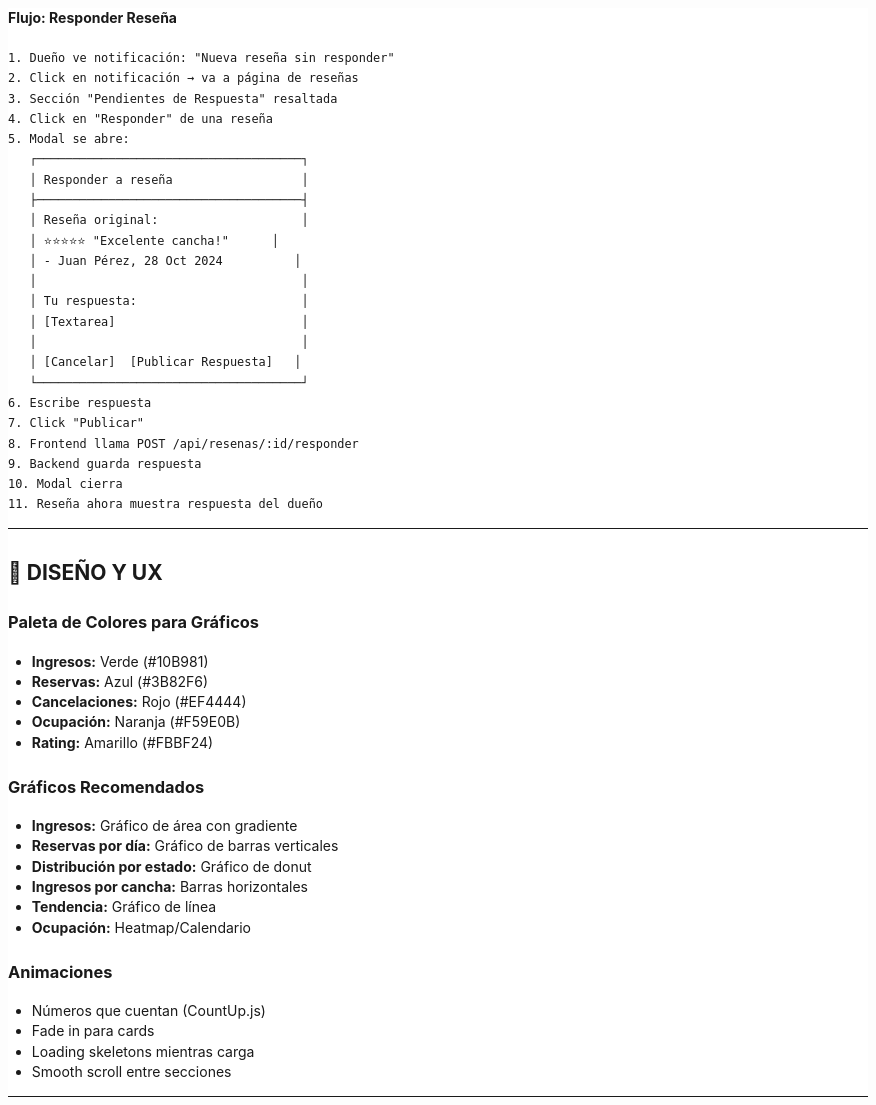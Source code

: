 ```
```

#### Flujo: Responder Reseña
```
1. Dueño ve notificación: "Nueva reseña sin responder"
2. Click en notificación → va a página de reseñas
3. Sección "Pendientes de Respuesta" resaltada
4. Click en "Responder" de una reseña
5. Modal se abre:
   ┌─────────────────────────────────────┐
   │ Responder a reseña                  │
   ├─────────────────────────────────────┤
   │ Reseña original:                    │
   │ ⭐⭐⭐⭐⭐ "Excelente cancha!"      │
   │ - Juan Pérez, 28 Oct 2024          │
   │                                     │
   │ Tu respuesta:                       │
   │ [Textarea]                          │
   │                                     │
   │ [Cancelar]  [Publicar Respuesta]   │
   └─────────────────────────────────────┘
6. Escribe respuesta
7. Click "Publicar"
8. Frontend llama POST /api/resenas/:id/responder
9. Backend guarda respuesta
10. Modal cierra
11. Reseña ahora muestra respuesta del dueño
```

---

## 🎨 DISEÑO Y UX

### Paleta de Colores para Gráficos
- **Ingresos:** Verde (#10B981)
- **Reservas:** Azul (#3B82F6)
- **Cancelaciones:** Rojo (#EF4444)
- **Ocupación:** Naranja (#F59E0B)
- **Rating:** Amarillo (#FBBF24)

### Gráficos Recomendados
- **Ingresos:** Gráfico de área con gradiente
- **Reservas por día:** Gráfico de barras verticales
- **Distribución por estado:** Gráfico de donut
- **Ingresos por cancha:** Barras horizontales
- **Tendencia:** Gráfico de línea
- **Ocupación:** Heatmap/Calendario

### Animaciones
- Números que cuentan (CountUp.js)
- Fade in para cards
- Loading skeletons mientras carga
- Smooth scroll entre secciones

---